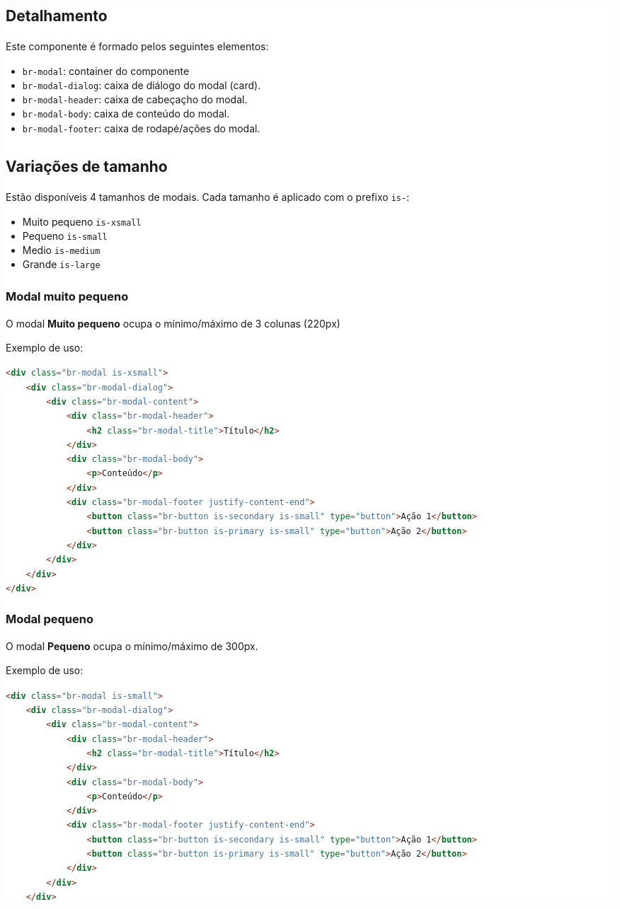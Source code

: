 ## Detalhamento

Este componente é formado pelos seguintes elementos:

- `br-modal`: container do componente
- `br-modal-dialog`: caixa de diálogo do modal (card).
- `br-modal-header`: caixa de cabeçaçho do modal.
- `br-modal-body`: caixa de conteúdo do modal.
- `br-modal-footer`: caixa de rodapé/ações do modal.

## Variações de tamanho

Estão disponíveis 4 tamanhos de modais. Cada tamanho é aplicado com o prefixo `is-`:

- Muito pequeno `is-xsmall`
- Pequeno `is-small`
- Medio `is-medium`
- Grande `is-large`

### Modal muito pequeno

O modal **Muito pequeno** ocupa o mínimo/máximo de 3 colunas (220px)

Exemplo de uso:

```html
<div class="br-modal is-xsmall">
    <div class="br-modal-dialog">
        <div class="br-modal-content">
            <div class="br-modal-header">
                <h2 class="br-modal-title">Título</h2>
            </div>
            <div class="br-modal-body">
                <p>Conteúdo</p>
            </div>
            <div class="br-modal-footer justify-content-end">
                <button class="br-button is-secondary is-small" type="button">Ação 1</button>
                <button class="br-button is-primary is-small" type="button">Ação 2</button>
            </div>
        </div>
    </div>
</div>
```

### Modal pequeno

O modal **Pequeno** ocupa o mínimo/máximo de 300px.

Exemplo de uso:

```html
<div class="br-modal is-small">
    <div class="br-modal-dialog">
        <div class="br-modal-content">
            <div class="br-modal-header">
                <h2 class="br-modal-title">Título</h2>
            </div>
            <div class="br-modal-body">
                <p>Conteúdo</p>
            </div>
            <div class="br-modal-footer justify-content-end">
                <button class="br-button is-secondary is-small" type="button">Ação 1</button>
                <button class="br-button is-primary is-small" type="button">Ação 2</button>
            </div>
        </div>
    </div>
```